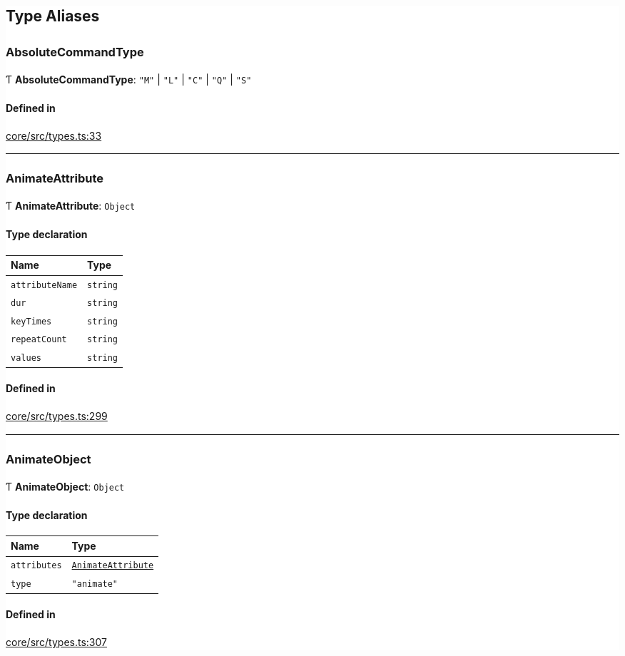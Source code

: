 ## Type Aliases

### AbsoluteCommandType

Ƭ **AbsoluteCommandType**: ``"M"`` \| ``"L"`` \| ``"C"`` \| ``"Q"`` \| ``"S"``

#### Defined in

[core/src/types.ts:33](https://github.com/kmkzt/svg-drawing/blob/6e54c2f/packages/core/src/types.ts#L33)

___

### AnimateAttribute

Ƭ **AnimateAttribute**: `Object`

#### Type declaration

| Name | Type |
| :------ | :------ |
| `attributeName` | `string` |
| `dur` | `string` |
| `keyTimes` | `string` |
| `repeatCount` | `string` |
| `values` | `string` |

#### Defined in

[core/src/types.ts:299](https://github.com/kmkzt/svg-drawing/blob/6e54c2f/packages/core/src/types.ts#L299)

___

### AnimateObject

Ƭ **AnimateObject**: `Object`

#### Type declaration

| Name | Type |
| :------ | :------ |
| `attributes` | [`AnimateAttribute`](svg_drawing_core.md#animateattribute) |
| `type` | ``"animate"`` |

#### Defined in

[core/src/types.ts:307](https://github.com/kmkzt/svg-drawing/blob/6e54c2f/packages/core/src/types.ts#L307)
